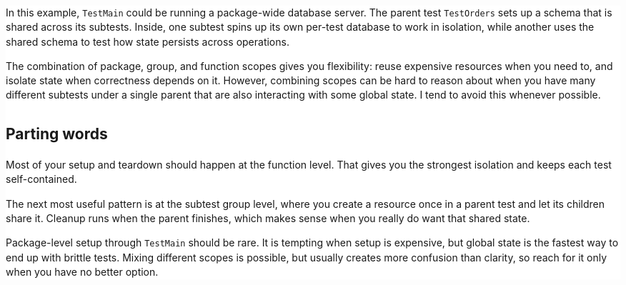 In this example, `TestMain` could be running a package-wide database server. The parent test
`TestOrders` sets up a schema that is shared across its subtests. Inside, one subtest spins
up its own per-test database to work in isolation, while another uses the shared schema to
test how state persists across operations.

The combination of package, group, and function scopes gives you flexibility: reuse
expensive resources when you need to, and isolate state when correctness depends on it.
However, combining scopes can be hard to reason about when you have many different subtests
under a single parent that are also interacting with some global state. I tend to avoid this
whenever possible.

## Parting words

Most of your setup and teardown should happen at the function level. That gives you the
strongest isolation and keeps each test self-contained.

The next most useful pattern is at the subtest group level, where you create a resource once
in a parent test and let its children share it. Cleanup runs when the parent finishes, which
makes sense when you really do want that shared state.

Package-level setup through `TestMain` should be rare. It is tempting when setup is
expensive, but global state is the fastest way to end up with brittle tests. Mixing
different scopes is possible, but usually creates more confusion than clarity, so reach for
it only when you have no better option.




["go test" command doc]:
    https://pkg.go.dev/cmd/go#hdr-Test_packages


